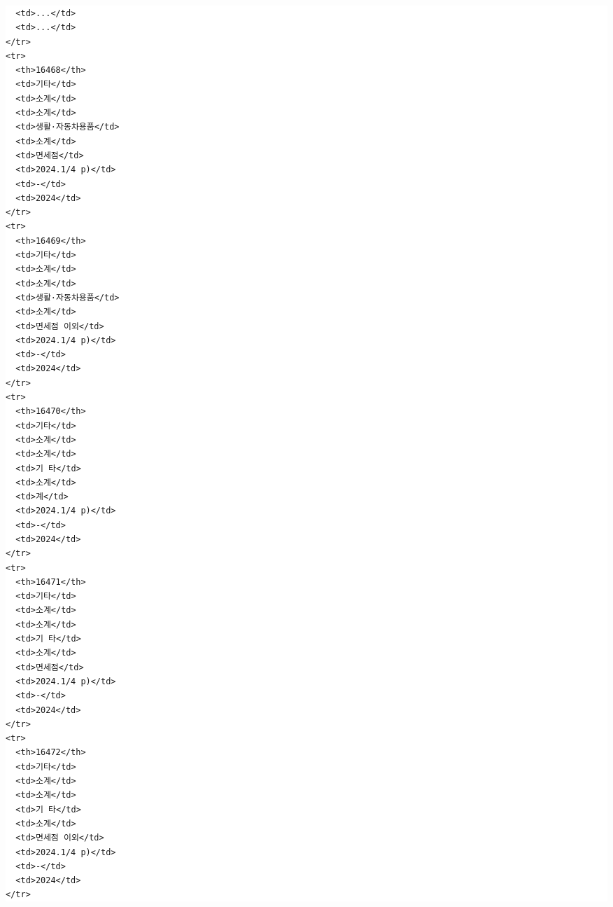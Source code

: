       <td>...</td>
      <td>...</td>
    </tr>
    <tr>
      <th>16468</th>
      <td>기타</td>
      <td>소계</td>
      <td>소계</td>
      <td>생활·자동차용품</td>
      <td>소계</td>
      <td>면세점</td>
      <td>2024.1/4 p)</td>
      <td>-</td>
      <td>2024</td>
    </tr>
    <tr>
      <th>16469</th>
      <td>기타</td>
      <td>소계</td>
      <td>소계</td>
      <td>생활·자동차용품</td>
      <td>소계</td>
      <td>면세점 이외</td>
      <td>2024.1/4 p)</td>
      <td>-</td>
      <td>2024</td>
    </tr>
    <tr>
      <th>16470</th>
      <td>기타</td>
      <td>소계</td>
      <td>소계</td>
      <td>기 타</td>
      <td>소계</td>
      <td>계</td>
      <td>2024.1/4 p)</td>
      <td>-</td>
      <td>2024</td>
    </tr>
    <tr>
      <th>16471</th>
      <td>기타</td>
      <td>소계</td>
      <td>소계</td>
      <td>기 타</td>
      <td>소계</td>
      <td>면세점</td>
      <td>2024.1/4 p)</td>
      <td>-</td>
      <td>2024</td>
    </tr>
    <tr>
      <th>16472</th>
      <td>기타</td>
      <td>소계</td>
      <td>소계</td>
      <td>기 타</td>
      <td>소계</td>
      <td>면세점 이외</td>
      <td>2024.1/4 p)</td>
      <td>-</td>
      <td>2024</td>
    </tr>
  </tbody>